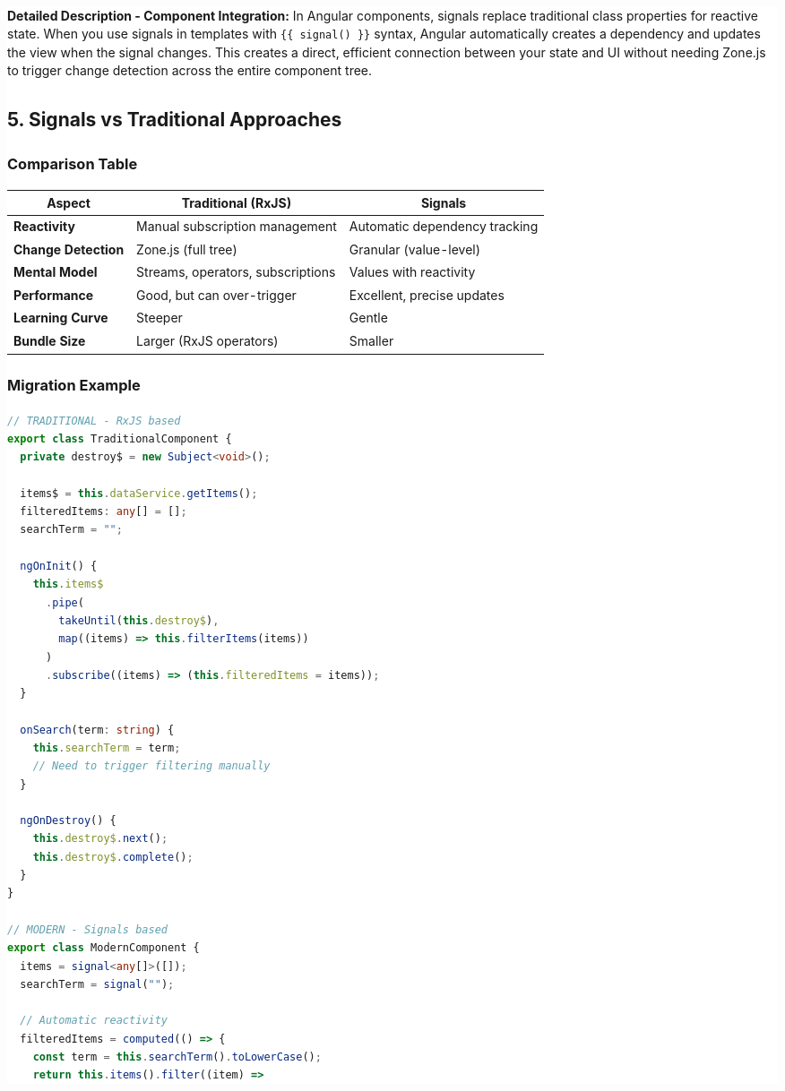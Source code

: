 **Detailed Description - Component Integration:**
In Angular components, signals replace traditional class properties for reactive state. When you use signals in templates with `{{ signal() }}` syntax, Angular automatically creates a dependency and updates the view when the signal changes. This creates a direct, efficient connection between your state and UI without needing Zone.js to trigger change detection across the entire component tree.

## 5. Signals vs Traditional Approaches

### Comparison Table

| Aspect               | Traditional (RxJS)                | Signals                       |
| -------------------- | --------------------------------- | ----------------------------- |
| **Reactivity**       | Manual subscription management    | Automatic dependency tracking |
| **Change Detection** | Zone.js (full tree)               | Granular (value-level)        |
| **Mental Model**     | Streams, operators, subscriptions | Values with reactivity        |
| **Performance**      | Good, but can over-trigger        | Excellent, precise updates    |
| **Learning Curve**   | Steeper                           | Gentle                        |
| **Bundle Size**      | Larger (RxJS operators)           | Smaller                       |

### Migration Example

```typescript
// TRADITIONAL - RxJS based
export class TraditionalComponent {
  private destroy$ = new Subject<void>();

  items$ = this.dataService.getItems();
  filteredItems: any[] = [];
  searchTerm = "";

  ngOnInit() {
    this.items$
      .pipe(
        takeUntil(this.destroy$),
        map((items) => this.filterItems(items))
      )
      .subscribe((items) => (this.filteredItems = items));
  }

  onSearch(term: string) {
    this.searchTerm = term;
    // Need to trigger filtering manually
  }

  ngOnDestroy() {
    this.destroy$.next();
    this.destroy$.complete();
  }
}

// MODERN - Signals based
export class ModernComponent {
  items = signal<any[]>([]);
  searchTerm = signal("");

  // Automatic reactivity
  filteredItems = computed(() => {
    const term = this.searchTerm().toLowerCase();
    return this.items().filter((item) =>
```